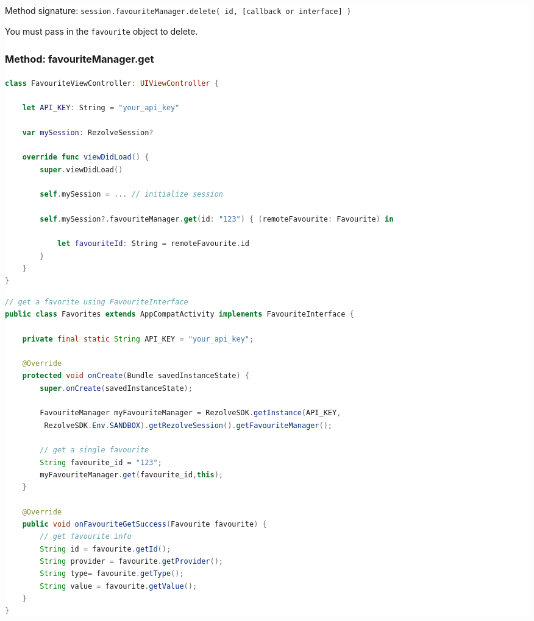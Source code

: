 Method signature: `session.favouriteManager.delete( id, [callback or interface] )`

You must pass in the `favourite` object to delete.

### Method: favouriteManager.get

```swift
class FavouriteViewController: UIViewController {

    let API_KEY: String = "your_api_key"

    var mySession: RezolveSession?

    override func viewDidLoad() {
        super.viewDidLoad()

        self.mySession = ... // initialize session

        self.mySession?.favouriteManager.get(id: "123") { (remoteFavourite: Favourite) in

            let favouriteId: String = remoteFavourite.id
        }
    }
}
```
```java
// get a favorite using FavouriteInterface
public class Favorites extends AppCompatActivity implements FavouriteInterface {

    private final static String API_KEY = "your_api_key";

    @Override
    protected void onCreate(Bundle savedInstanceState) {
        super.onCreate(savedInstanceState);

        FavouriteManager myFavouriteManager = RezolveSDK.getInstance(API_KEY, 
         RezolveSDK.Env.SANDBOX).getRezolveSession().getFavouriteManager();

        // get a single favourite
        String favourite_id = "123";
        myFavouriteManager.get(favourite_id,this);
    }

    @Override
    public void onFavouriteGetSuccess(Favourite favourite) {
        // get favourite info
        String id = favourite.getId();
        String provider = favourite.getProvider();
        String type= favourite.getType();
        String value = favourite.getValue();
    }
}
```
